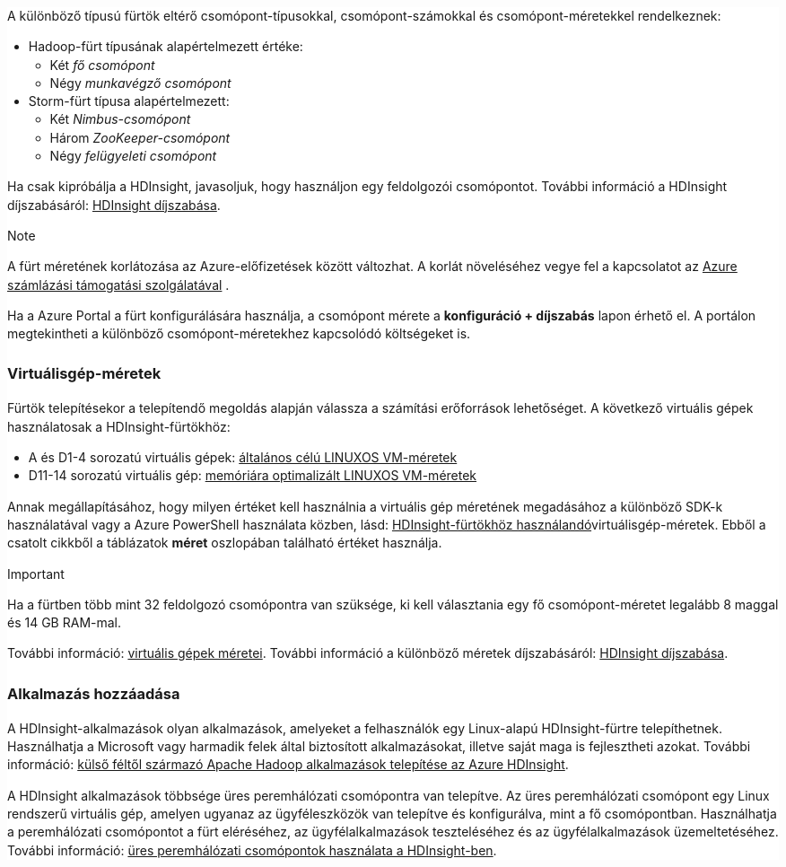 A különböző típusú fürtök eltérő csomópont-típusokkal, csomópont-számokkal és csomópont-méretekkel rendelkeznek:
* Hadoop-fürt típusának alapértelmezett értéke:
    * Két *fő csomópont*  
    * Négy *munkavégző csomópont*
* Storm-fürt típusa alapértelmezett:
    * Két *Nimbus-csomópont*
    * Három *ZooKeeper-csomópont*
    * Négy *felügyeleti csomópont*

Ha csak kipróbálja a HDInsight, javasoljuk, hogy használjon egy feldolgozói csomópontot. További információ a HDInsight díjszabásáról: [HDInsight díjszabása](https://go.microsoft.com/fwLink/?LinkID=282635&clcid=0x409).

> [!NOTE]  
> A fürt méretének korlátozása az Azure-előfizetések között változhat. A korlát növeléséhez vegye fel a kapcsolatot az [Azure számlázási támogatási szolgálatával](https://docs.microsoft.com/azure/azure-portal/supportability/how-to-create-azure-support-request) .

Ha a Azure Portal a fürt konfigurálására használja, a csomópont mérete a **konfiguráció + díjszabás** lapon érhető el. A portálon megtekintheti a különböző csomópont-méretekhez kapcsolódó költségeket is.

### <a name="virtual-machine-sizes"></a>Virtuálisgép-méretek

Fürtök telepítésekor a telepítendő megoldás alapján válassza a számítási erőforrások lehetőséget. A következő virtuális gépek használatosak a HDInsight-fürtökhöz:

* A és D1-4 sorozatú virtuális gépek: [általános célú LINUXOS VM-méretek](https://docs.microsoft.com/azure/virtual-machines/linux/sizes-general)
* D11-14 sorozatú virtuális gép: [memóriára optimalizált LINUXOS VM-méretek](https://docs.microsoft.com/azure/virtual-machines/linux/sizes-memory)

Annak megállapításához, hogy milyen értéket kell használnia a virtuális gép méretének megadásához a különböző SDK-k használatával vagy a Azure PowerShell használata közben, lásd: [HDInsight-fürtökhöz használandó](../cloud-services/cloud-services-sizes-specs.md#size-tables)virtuálisgép-méretek. Ebből a csatolt cikkből a táblázatok **méret** oszlopában található értéket használja.

> [!IMPORTANT]  
> Ha a fürtben több mint 32 feldolgozó csomópontra van szüksége, ki kell választania egy fő csomópont-méretet legalább 8 maggal és 14 GB RAM-mal.

További információ: [virtuális gépek méretei](../virtual-machines/windows/sizes.md). További információ a különböző méretek díjszabásáról: [HDInsight díjszabása](https://azure.microsoft.com/pricing/details/hdinsight).

### <a name="add-application"></a>Alkalmazás hozzáadása

A HDInsight-alkalmazások olyan alkalmazások, amelyeket a felhasználók egy Linux-alapú HDInsight-fürtre telepíthetnek. Használhatja a Microsoft vagy harmadik felek által biztosított alkalmazásokat, illetve saját maga is fejlesztheti azokat. További információ: [külső féltől származó Apache Hadoop alkalmazások telepítése az Azure HDInsight](hdinsight-apps-install-applications.md).

A HDInsight alkalmazások többsége üres peremhálózati csomópontra van telepítve.  Az üres peremhálózati csomópont egy Linux rendszerű virtuális gép, amelyen ugyanaz az ügyféleszközök van telepítve és konfigurálva, mint a fő csomópontban. Használhatja a peremhálózati csomópontot a fürt eléréséhez, az ügyfélalkalmazások teszteléséhez és az ügyfélalkalmazások üzemeltetéséhez. További információ: [üres peremhálózati csomópontok használata a HDInsight-ben](hdinsight-apps-use-edge-node.md).
